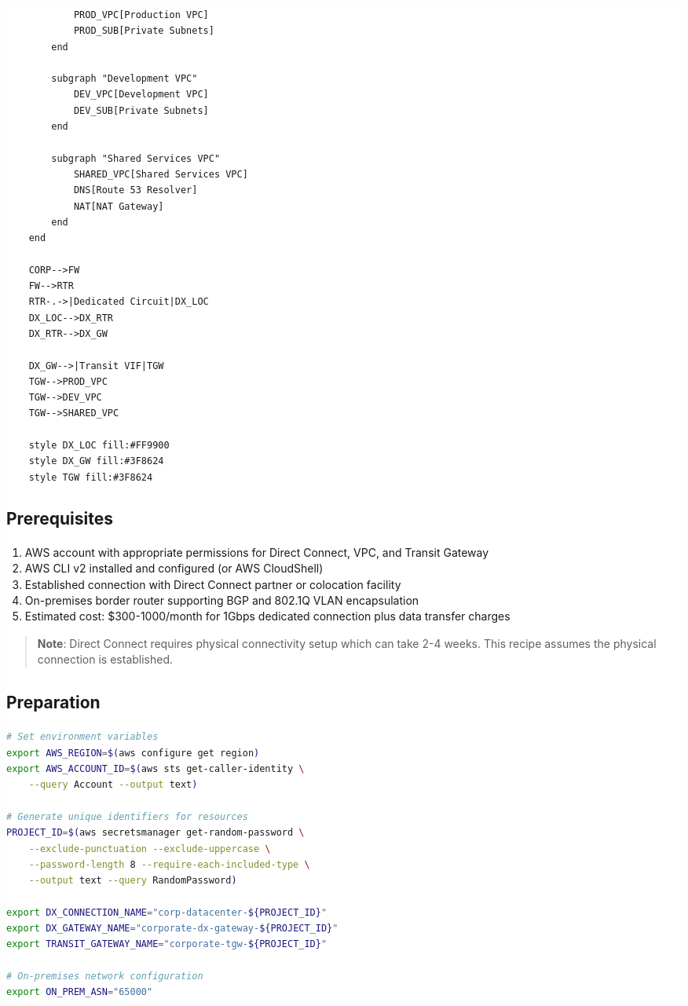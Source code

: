 ```mermaid
            PROD_VPC[Production VPC]
            PROD_SUB[Private Subnets]
        end
        
        subgraph "Development VPC"
            DEV_VPC[Development VPC]
            DEV_SUB[Private Subnets]
        end
        
        subgraph "Shared Services VPC"
            SHARED_VPC[Shared Services VPC]
            DNS[Route 53 Resolver]
            NAT[NAT Gateway]
        end
    end
    
    CORP-->FW
    FW-->RTR
    RTR-.->|Dedicated Circuit|DX_LOC
    DX_LOC-->DX_RTR
    DX_RTR-->DX_GW
    
    DX_GW-->|Transit VIF|TGW
    TGW-->PROD_VPC
    TGW-->DEV_VPC
    TGW-->SHARED_VPC
    
    style DX_LOC fill:#FF9900
    style DX_GW fill:#3F8624
    style TGW fill:#3F8624
```

## Prerequisites

1. AWS account with appropriate permissions for Direct Connect, VPC, and Transit Gateway
2. AWS CLI v2 installed and configured (or AWS CloudShell)
3. Established connection with Direct Connect partner or colocation facility
4. On-premises border router supporting BGP and 802.1Q VLAN encapsulation
5. Estimated cost: $300-1000/month for 1Gbps dedicated connection plus data transfer charges

> **Note**: Direct Connect requires physical connectivity setup which can take 2-4 weeks. This recipe assumes the physical connection is established.

## Preparation

```bash
# Set environment variables
export AWS_REGION=$(aws configure get region)
export AWS_ACCOUNT_ID=$(aws sts get-caller-identity \
    --query Account --output text)

# Generate unique identifiers for resources
PROJECT_ID=$(aws secretsmanager get-random-password \
    --exclude-punctuation --exclude-uppercase \
    --password-length 8 --require-each-included-type \
    --output text --query RandomPassword)

export DX_CONNECTION_NAME="corp-datacenter-${PROJECT_ID}"
export DX_GATEWAY_NAME="corporate-dx-gateway-${PROJECT_ID}"
export TRANSIT_GATEWAY_NAME="corporate-tgw-${PROJECT_ID}"

# On-premises network configuration
export ON_PREM_ASN="65000"
```